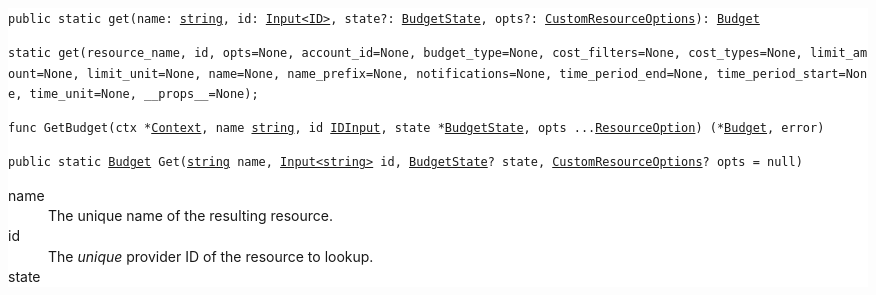 <div class="highlight"><pre class="chroma"><code class="language-typescript" data-lang="typescript"><span class="k">public static </span><span class="nf">get</span><span class="p">(</span><span class="nx">name</span>: <span class="nx"><a href="https://developer.mozilla.org/en-US/docs/Web/JavaScript/Reference/Global_Objects/string">string</a></span><span class="p">, </span><span class="nx">id</span>: <span class="nx"><a href="/docs/reference/pkg/nodejs/pulumi/pulumi/#ID">Input&lt;ID&gt;</a></span><span class="p">, </span><span class="nx">state</span>?: <span class="nx"><a href="/docs/reference/pkg/nodejs/pulumi/aws/budgets/#BudgetState">BudgetState</a></span><span class="p">, </span><span class="nx">opts</span>?: <span class="nx"><a href="/docs/reference/pkg/nodejs/pulumi/pulumi/#CustomResourceOptions">CustomResourceOptions</a></span><span class="p">): </span><span class="nx"><a href="/docs/reference/pkg/nodejs/pulumi/aws/budgets/#Budget">Budget</a></span></code></pre></div>



<div class="highlight"><pre class="chroma"><code class="language-python" data-lang="python"><span class="k">static </span><span class="nf">get</span><span class="p">(resource_name, id, opts=None, </span>account_id=None<span class="p">, </span>budget_type=None<span class="p">, </span>cost_filters=None<span class="p">, </span>cost_types=None<span class="p">, </span>limit_amount=None<span class="p">, </span>limit_unit=None<span class="p">, </span>name=None<span class="p">, </span>name_prefix=None<span class="p">, </span>notifications=None<span class="p">, </span>time_period_end=None<span class="p">, </span>time_period_start=None<span class="p">, </span>time_unit=None<span class="p">, __props__=None);</span></code></pre></div>



<div class="highlight"><pre class="chroma"><code class="language-go" data-lang="go"><span class="k">func </span>GetBudget<span class="p">(</span><span class="nx">ctx</span> *<span class="nx"><a href="https://pkg.go.dev/github.com/pulumi/pulumi/sdk/v2/go/pulumi?tab=doc#Context">Context</a></span><span class="p">, </span><span class="nx">name</span> <span class="nx"><a href="https://golang.org/pkg/builtin/#string">string</a></span><span class="p">, </span><span class="nx">id</span> <span class="nx"><a href="https://pkg.go.dev/github.com/pulumi/pulumi/sdk/v2/go/pulumi?tab=doc#IDInput">IDInput</a></span><span class="p">, </span><span class="nx">state</span> *<span class="nx"><a href="https://pkg.go.dev/github.com/pulumi/pulumi-aws/sdk/v2/go/aws/budgets?tab=doc#BudgetState">BudgetState</a></span><span class="p">, </span><span class="nx">opts</span> ...<span class="nx"><a href="https://pkg.go.dev/github.com/pulumi/pulumi/sdk/v2/go/pulumi?tab=doc#ResourceOption">ResourceOption</a></span><span class="p">) (*<span class="nx"><a href="https://pkg.go.dev/github.com/pulumi/pulumi-aws/sdk/v2/go/aws/budgets?tab=doc#Budget">Budget</a></span>, error)</span></code></pre></div>



<div class="highlight"><pre class="chroma"><code class="language-csharp" data-lang="csharp"><span class="k">public static </span><span class="nx"><a href="/docs/reference/pkg/dotnet/Pulumi.Aws/Pulumi.Aws.Budgets.Budget.html">Budget</a></span><span class="nf"> Get</span><span class="p">(</span><span class="nx"><a href="https://docs.microsoft.com/en-us/dotnet/csharp/language-reference/builtin-types/built-in-types">string</a></span> <span class="nx">name<span class="p">, </span><span class="nx"><a href="/docs/reference/pkg/dotnet/Pulumi/Pulumi.Input.html">Input&lt;string&gt;</a></span> <span class="nx">id<span class="p">, </span><span class="nx"><a href="/docs/reference/pkg/dotnet/Pulumi.Aws/Pulumi.Aws.Budgets.BudgetState.html">BudgetState</a></span>? <span class="nx">state<span class="p">, </span><span class="nx"><a href="/docs/reference/pkg/dotnet/Pulumi/Pulumi.CustomResourceOptions.html">CustomResourceOptions</a></span>? <span class="nx">opts = null<span class="p">)</span></code></pre></div>




<dl class="resources-properties">
    <dt class="property-required" title="Required">
        <span>name</span>
        <span class="property-indicator"></span>
    </dt>
    <dd>The unique name of the resulting resource.</dd>
    <dt class="property-required" title="Required">
        <span>id</span>
        <span class="property-indicator"></span>
    </dt>
    <dd>The <em>unique</em> provider ID of the resource to lookup.</dd>
    <dt class="property-optional" title="Optional">
        <span>state</span>
        <span class="property-indicator"></span>
    </dt>